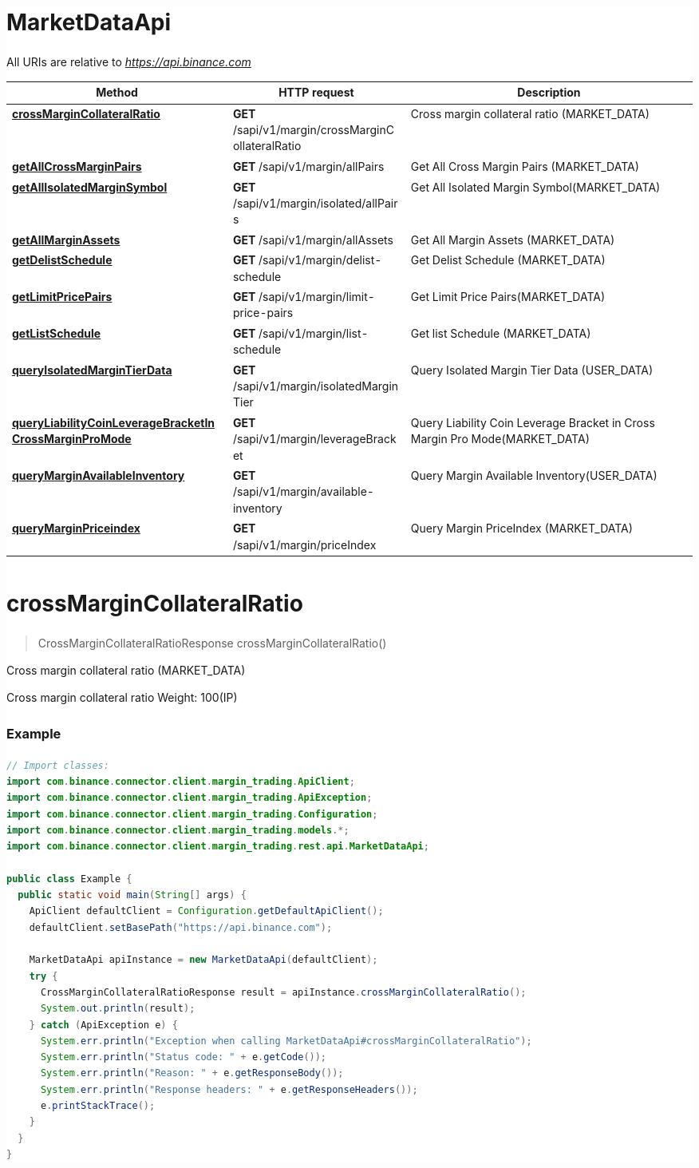 # MarketDataApi

All URIs are relative to *https://api.binance.com*

| Method | HTTP request | Description |
|------------- | ------------- | -------------|
| [**crossMarginCollateralRatio**](MarketDataApi.md#crossMarginCollateralRatio) | **GET** /sapi/v1/margin/crossMarginCollateralRatio | Cross margin collateral ratio (MARKET_DATA) |
| [**getAllCrossMarginPairs**](MarketDataApi.md#getAllCrossMarginPairs) | **GET** /sapi/v1/margin/allPairs | Get All Cross Margin Pairs (MARKET_DATA) |
| [**getAllIsolatedMarginSymbol**](MarketDataApi.md#getAllIsolatedMarginSymbol) | **GET** /sapi/v1/margin/isolated/allPairs | Get All Isolated Margin Symbol(MARKET_DATA) |
| [**getAllMarginAssets**](MarketDataApi.md#getAllMarginAssets) | **GET** /sapi/v1/margin/allAssets | Get All Margin Assets (MARKET_DATA) |
| [**getDelistSchedule**](MarketDataApi.md#getDelistSchedule) | **GET** /sapi/v1/margin/delist-schedule | Get Delist Schedule (MARKET_DATA) |
| [**getLimitPricePairs**](MarketDataApi.md#getLimitPricePairs) | **GET** /sapi/v1/margin/limit-price-pairs | Get Limit Price Pairs(MARKET_DATA) |
| [**getListSchedule**](MarketDataApi.md#getListSchedule) | **GET** /sapi/v1/margin/list-schedule | Get list Schedule (MARKET_DATA) |
| [**queryIsolatedMarginTierData**](MarketDataApi.md#queryIsolatedMarginTierData) | **GET** /sapi/v1/margin/isolatedMarginTier | Query Isolated Margin Tier Data (USER_DATA) |
| [**queryLiabilityCoinLeverageBracketInCrossMarginProMode**](MarketDataApi.md#queryLiabilityCoinLeverageBracketInCrossMarginProMode) | **GET** /sapi/v1/margin/leverageBracket | Query Liability Coin Leverage Bracket in Cross Margin Pro Mode(MARKET_DATA) |
| [**queryMarginAvailableInventory**](MarketDataApi.md#queryMarginAvailableInventory) | **GET** /sapi/v1/margin/available-inventory | Query Margin Available Inventory(USER_DATA) |
| [**queryMarginPriceindex**](MarketDataApi.md#queryMarginPriceindex) | **GET** /sapi/v1/margin/priceIndex | Query Margin PriceIndex (MARKET_DATA) |


<a id="crossMarginCollateralRatio"></a>
# **crossMarginCollateralRatio**
> CrossMarginCollateralRatioResponse crossMarginCollateralRatio()

Cross margin collateral ratio (MARKET_DATA)

Cross margin collateral ratio  Weight: 100(IP)

### Example
```java
// Import classes:
import com.binance.connector.client.margin_trading.ApiClient;
import com.binance.connector.client.margin_trading.ApiException;
import com.binance.connector.client.margin_trading.Configuration;
import com.binance.connector.client.margin_trading.models.*;
import com.binance.connector.client.margin_trading.rest.api.MarketDataApi;

public class Example {
  public static void main(String[] args) {
    ApiClient defaultClient = Configuration.getDefaultApiClient();
    defaultClient.setBasePath("https://api.binance.com");

    MarketDataApi apiInstance = new MarketDataApi(defaultClient);
    try {
      CrossMarginCollateralRatioResponse result = apiInstance.crossMarginCollateralRatio();
      System.out.println(result);
    } catch (ApiException e) {
      System.err.println("Exception when calling MarketDataApi#crossMarginCollateralRatio");
      System.err.println("Status code: " + e.getCode());
      System.err.println("Reason: " + e.getResponseBody());
      System.err.println("Response headers: " + e.getResponseHeaders());
      e.printStackTrace();
    }
  }
}
```
